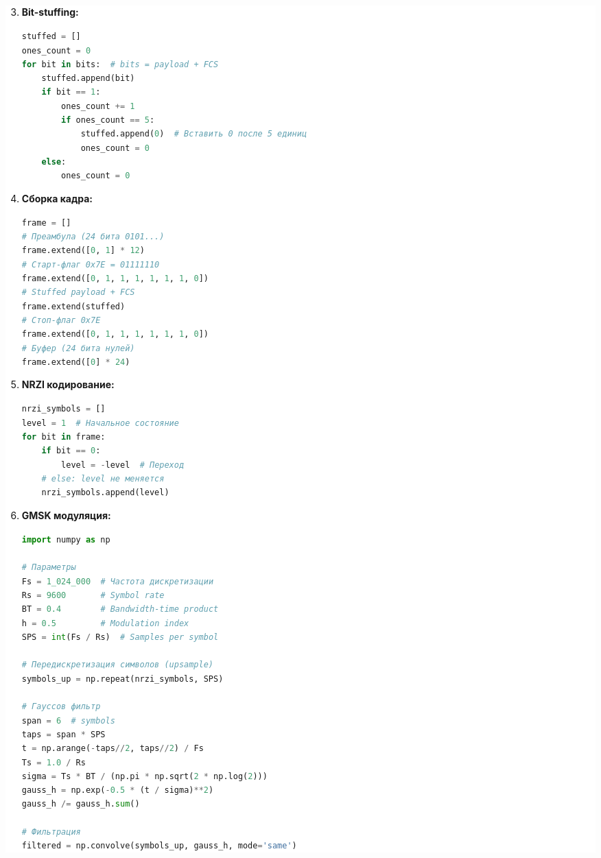 3. **Bit-stuffing:**
   ```python
   stuffed = []
   ones_count = 0
   for bit in bits:  # bits = payload + FCS
       stuffed.append(bit)
       if bit == 1:
           ones_count += 1
           if ones_count == 5:
               stuffed.append(0)  # Вставить 0 после 5 единиц
               ones_count = 0
       else:
           ones_count = 0
   ```

4. **Сборка кадра:**
   ```python
   frame = []
   # Преамбула (24 бита 0101...)
   frame.extend([0, 1] * 12)
   # Старт-флаг 0x7E = 01111110
   frame.extend([0, 1, 1, 1, 1, 1, 1, 0])
   # Stuffed payload + FCS
   frame.extend(stuffed)
   # Стоп-флаг 0x7E
   frame.extend([0, 1, 1, 1, 1, 1, 1, 0])
   # Буфер (24 бита нулей)
   frame.extend([0] * 24)
   ```

5. **NRZI кодирование:**
   ```python
   nrzi_symbols = []
   level = 1  # Начальное состояние
   for bit in frame:
       if bit == 0:
           level = -level  # Переход
       # else: level не меняется
       nrzi_symbols.append(level)
   ```

6. **GMSK модуляция:**
   ```python
   import numpy as np

   # Параметры
   Fs = 1_024_000  # Частота дискретизации
   Rs = 9600       # Symbol rate
   BT = 0.4        # Bandwidth-time product
   h = 0.5         # Modulation index
   SPS = int(Fs / Rs)  # Samples per symbol

   # Передискретизация символов (upsample)
   symbols_up = np.repeat(nrzi_symbols, SPS)

   # Гауссов фильтр
   span = 6  # symbols
   taps = span * SPS
   t = np.arange(-taps//2, taps//2) / Fs
   Ts = 1.0 / Rs
   sigma = Ts * BT / (np.pi * np.sqrt(2 * np.log(2)))
   gauss_h = np.exp(-0.5 * (t / sigma)**2)
   gauss_h /= gauss_h.sum()

   # Фильтрация
   filtered = np.convolve(symbols_up, gauss_h, mode='same')
   ```

[1]: https://www.itu.int/dms_pubrec/itu-r/rec/m/R-REC-M.1371-5-201402-I%21%21PDF-E.pdf?utm_source=chatgpt.com "R-REC-M.1371-5-201402-I!!PDF-E.pdf"
[2]: https://cmlmicro.com/Content/Downloads/CMX7341_FI-6_ds.pdf?utm_source=chatgpt.com "CMX7341 Marine Common Platform Processor"
[3]: https://jeremyclark.ca/wp/nav/ais-modulator-scicos-simulation/?utm_source=chatgpt.com "AIS GMSK Modulator – Scicos Simulation - Jeremy Clark"
[4]: https://www.itu.int/dms_pubrec/itu-r/rec/m/R-REC-M.1371-1-200108-S%21%21PDF-E.pdf?utm_source=chatgpt.com "RECOMMENDATION ITU-R M.1371-1"
[5]: https://www.potaroo.net/ietf/rfc/rfc1549.html?utm_source=chatgpt.com "PPP in HDLC Framing"
[6]: https://core.ac.uk/download/pdf/37321171.pdf?utm_source=chatgpt.com "A Software-Defined Radio Implementation of Maritime AIS"
[7]: https://www.navcen.uscg.gov/ais-messages?utm_source=chatgpt.com "AIS Messages | Navigation Center - USCG Navcen"
[8]: https://gpsd.gitlab.io/gpsd/AIVDM.html?utm_source=chatgpt.com "AIVDM/AIVDO protocol decoding"